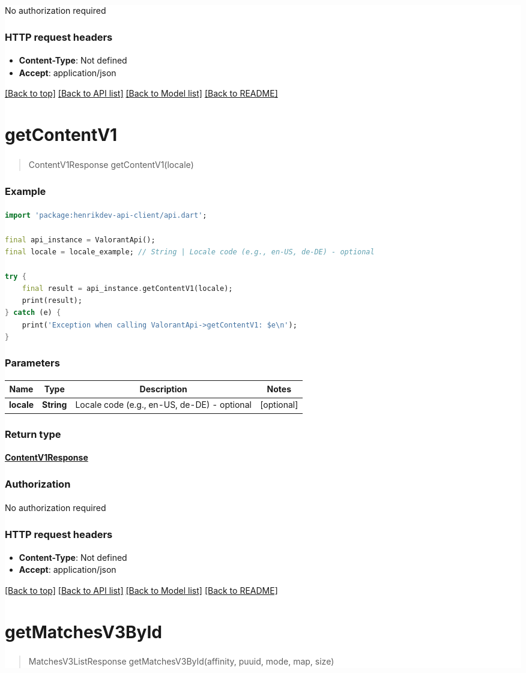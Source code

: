 No authorization required

### HTTP request headers

 - **Content-Type**: Not defined
 - **Accept**: application/json

[[Back to top]](#) [[Back to API list]](../README.md#documentation-for-api-endpoints) [[Back to Model list]](../README.md#documentation-for-models) [[Back to README]](../README.md)

# **getContentV1**
> ContentV1Response getContentV1(locale)



### Example
```dart
import 'package:henrikdev-api-client/api.dart';

final api_instance = ValorantApi();
final locale = locale_example; // String | Locale code (e.g., en-US, de-DE) - optional

try {
    final result = api_instance.getContentV1(locale);
    print(result);
} catch (e) {
    print('Exception when calling ValorantApi->getContentV1: $e\n');
}
```

### Parameters

Name | Type | Description  | Notes
------------- | ------------- | ------------- | -------------
 **locale** | **String**| Locale code (e.g., en-US, de-DE) - optional | [optional] 

### Return type

[**ContentV1Response**](ContentV1Response.md)

### Authorization

No authorization required

### HTTP request headers

 - **Content-Type**: Not defined
 - **Accept**: application/json

[[Back to top]](#) [[Back to API list]](../README.md#documentation-for-api-endpoints) [[Back to Model list]](../README.md#documentation-for-models) [[Back to README]](../README.md)

# **getMatchesV3ById**
> MatchesV3ListResponse getMatchesV3ById(affinity, puuid, mode, map, size)
